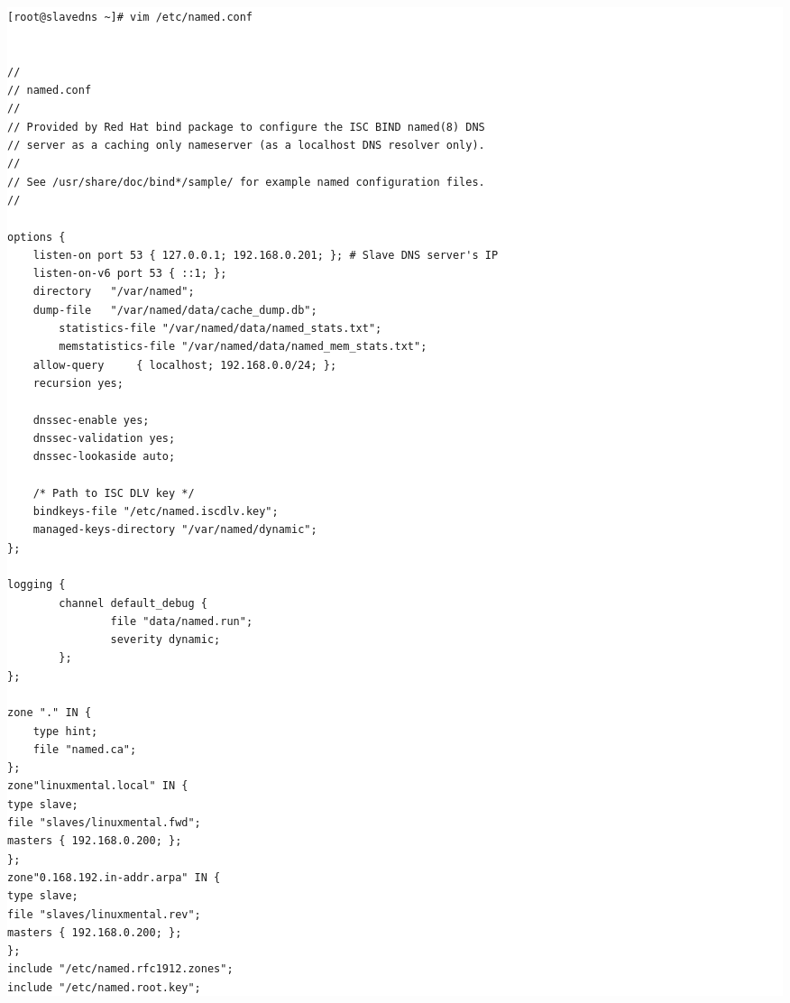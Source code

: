 ```
[root@slavedns ~]# vim /etc/named.conf 


//
// named.conf
//
// Provided by Red Hat bind package to configure the ISC BIND named(8) DNS
// server as a caching only nameserver (as a localhost DNS resolver only).
//
// See /usr/share/doc/bind*/sample/ for example named configuration files.
//

options {
	listen-on port 53 { 127.0.0.1; 192.168.0.201; }; # Slave DNS server's IP
	listen-on-v6 port 53 { ::1; };
	directory 	"/var/named";
	dump-file 	"/var/named/data/cache_dump.db";
        statistics-file "/var/named/data/named_stats.txt";
        memstatistics-file "/var/named/data/named_mem_stats.txt";
	allow-query     { localhost; 192.168.0.0/24; };
	recursion yes;

	dnssec-enable yes;
	dnssec-validation yes;
	dnssec-lookaside auto;

	/* Path to ISC DLV key */
	bindkeys-file "/etc/named.iscdlv.key";
	managed-keys-directory "/var/named/dynamic";
};

logging {
        channel default_debug {
                file "data/named.run";
                severity dynamic;
        };
};

zone "." IN {
	type hint;
	file "named.ca";
};
zone"linuxmental.local" IN {
type slave;
file "slaves/linuxmental.fwd";
masters { 192.168.0.200; };
};
zone"0.168.192.in-addr.arpa" IN {
type slave;
file "slaves/linuxmental.rev";
masters { 192.168.0.200; };
};
include "/etc/named.rfc1912.zones";
include "/etc/named.root.key";
```
